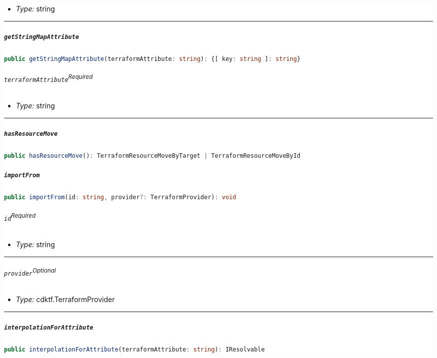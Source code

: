 - *Type:* string

---

##### `getStringMapAttribute` <a name="getStringMapAttribute" id="rhizo-co-terraform-provider-oci.nosqlTable.NosqlTable.getStringMapAttribute"></a>

```typescript
public getStringMapAttribute(terraformAttribute: string): {[ key: string ]: string}
```

###### `terraformAttribute`<sup>Required</sup> <a name="terraformAttribute" id="rhizo-co-terraform-provider-oci.nosqlTable.NosqlTable.getStringMapAttribute.parameter.terraformAttribute"></a>

- *Type:* string

---

##### `hasResourceMove` <a name="hasResourceMove" id="rhizo-co-terraform-provider-oci.nosqlTable.NosqlTable.hasResourceMove"></a>

```typescript
public hasResourceMove(): TerraformResourceMoveByTarget | TerraformResourceMoveById
```

##### `importFrom` <a name="importFrom" id="rhizo-co-terraform-provider-oci.nosqlTable.NosqlTable.importFrom"></a>

```typescript
public importFrom(id: string, provider?: TerraformProvider): void
```

###### `id`<sup>Required</sup> <a name="id" id="rhizo-co-terraform-provider-oci.nosqlTable.NosqlTable.importFrom.parameter.id"></a>

- *Type:* string

---

###### `provider`<sup>Optional</sup> <a name="provider" id="rhizo-co-terraform-provider-oci.nosqlTable.NosqlTable.importFrom.parameter.provider"></a>

- *Type:* cdktf.TerraformProvider

---

##### `interpolationForAttribute` <a name="interpolationForAttribute" id="rhizo-co-terraform-provider-oci.nosqlTable.NosqlTable.interpolationForAttribute"></a>

```typescript
public interpolationForAttribute(terraformAttribute: string): IResolvable
```
